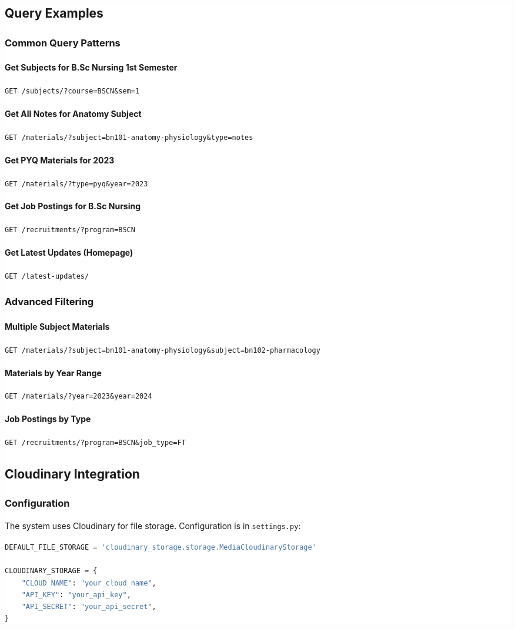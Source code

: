 ## Query Examples

### Common Query Patterns

#### Get Subjects for B.Sc Nursing 1st Semester
```
GET /subjects/?course=BSCN&sem=1
```

#### Get All Notes for Anatomy Subject
```
GET /materials/?subject=bn101-anatomy-physiology&type=notes
```

#### Get PYQ Materials for 2023
```
GET /materials/?type=pyq&year=2023
```

#### Get Job Postings for B.Sc Nursing
```
GET /recruitments/?program=BSCN
```

#### Get Latest Updates (Homepage)
```
GET /latest-updates/
```

### Advanced Filtering

#### Multiple Subject Materials
```
GET /materials/?subject=bn101-anatomy-physiology&subject=bn102-pharmacology
```

#### Materials by Year Range
```
GET /materials/?year=2023&year=2024
```

#### Job Postings by Type
```
GET /recruitments/?program=BSCN&job_type=FT
```

## Cloudinary Integration

### Configuration

The system uses Cloudinary for file storage. Configuration is in `settings.py`:

```python
DEFAULT_FILE_STORAGE = 'cloudinary_storage.storage.MediaCloudinaryStorage'

CLOUDINARY_STORAGE = {
    "CLOUD_NAME": "your_cloud_name",
    "API_KEY": "your_api_key", 
    "API_SECRET": "your_api_secret",
}
```
